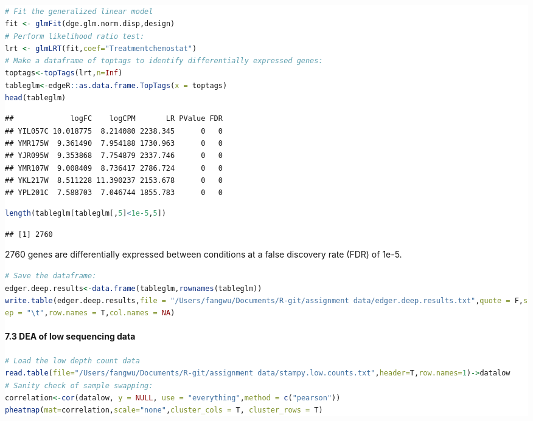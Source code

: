 ```r
# Fit the generalized linear model
fit <- glmFit(dge.glm.norm.disp,design)
# Perform likelihood ratio test:
lrt <- glmLRT(fit,coef="Treatmentchemostat")
# Make a dataframe of toptags to identify differentially expressed genes:
toptags<-topTags(lrt,n=Inf)
tableglm<-edgeR::as.data.frame.TopTags(x = toptags)
head(tableglm)
```

```
##             logFC    logCPM       LR PValue FDR
## YIL057C 10.018775  8.214080 2238.345      0   0
## YMR175W  9.361490  7.954188 1730.963      0   0
## YJR095W  9.353868  7.754879 2337.746      0   0
## YMR107W  9.008409  8.736417 2786.724      0   0
## YKL217W  8.511228 11.390237 2153.678      0   0
## YPL201C  7.588703  7.046744 1855.783      0   0
```

```r
length(tableglm[tableglm[,5]<1e-5,5])
```

```
## [1] 2760
```

2760 genes are differentially expressed between conditions at a false discovery rate (FDR) of 1e-5.  


```r
# Save the dataframe:
edger.deep.results<-data.frame(tableglm,rownames(tableglm))
write.table(edger.deep.results,file = "/Users/fangwu/Documents/R-git/assignment data/edger.deep.results.txt",quote = F,sep = "\t",row.names = T,col.names = NA)
```

#### 7.3 DEA of low sequencing data


```r
# Load the low depth count data
read.table(file="/Users/fangwu/Documents/R-git/assignment data/stampy.low.counts.txt",header=T,row.names=1)->datalow
# Sanity check of sample swapping:
correlation<-cor(datalow, y = NULL, use = "everything",method = c("pearson"))
pheatmap(mat=correlation,scale="none",cluster_cols = T, cluster_rows = T)
```
